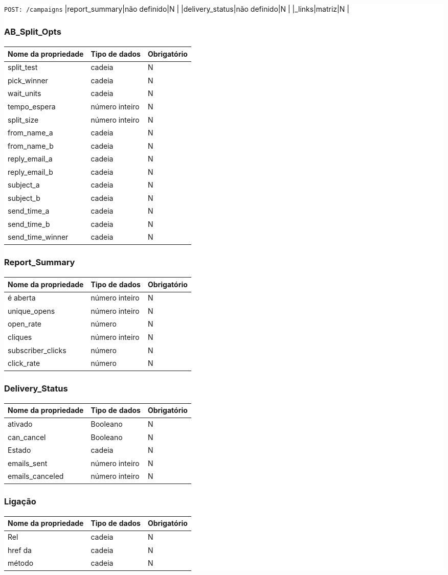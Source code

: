 ```POST: /campaigns```
|report_summary|não definido|N |
|delivery_status|não definido|N |
|_links|matriz|N |



### <a name="absplitopts"></a>AB_Split_Opts


| Nome da propriedade | Tipo de dados | Obrigatório |
|---|---|---|
|split_test|cadeia|N |
|pick_winner|cadeia|N |
|wait_units|cadeia|N |
|tempo_espera|número inteiro|N |
|split_size|número inteiro|N |
|from_name_a|cadeia|N |
|from_name_b|cadeia|N |
|reply_email_a|cadeia|N |
|reply_email_b|cadeia|N |
|subject_a|cadeia|N |
|subject_b|cadeia|N |
|send_time_a|cadeia|N |
|send_time_b|cadeia|N |
|send_time_winner|cadeia|N |



### <a name="reportsummary"></a>Report_Summary


| Nome da propriedade | Tipo de dados | Obrigatório |
|---|---|---|
|é aberta|número inteiro|N |
|unique_opens|número inteiro|N |
|open_rate|número|N |
|cliques|número inteiro|N |
|subscriber_clicks|número|N |
|click_rate|número|N |



### <a name="deliverystatus"></a>Delivery_Status


| Nome da propriedade | Tipo de dados | Obrigatório |
|---|---|---|
|ativado|Booleano|N |
|can_cancel|Booleano|N |
|Estado|cadeia|N |
|emails_sent|número inteiro|N |
|emails_canceled|número inteiro|N |



### <a name="link"></a>Ligação


| Nome da propriedade | Tipo de dados | Obrigatório |
|---|---|---|
|Rel|cadeia|N |
|href da|cadeia|N |
|método|cadeia|N |
```